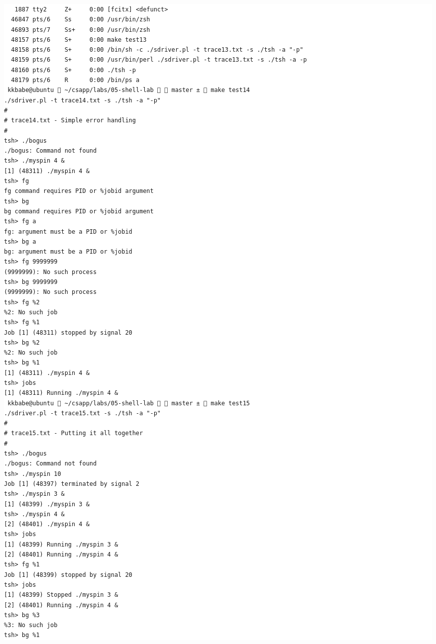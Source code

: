 ```shell
   1887 tty2     Z+     0:00 [fcitx] <defunct>
  46847 pts/6    Ss     0:00 /usr/bin/zsh
  46893 pts/7    Ss+    0:00 /usr/bin/zsh
  48157 pts/6    S+     0:00 make test13
  48158 pts/6    S+     0:00 /bin/sh -c ./sdriver.pl -t trace13.txt -s ./tsh -a "-p"
  48159 pts/6    S+     0:00 /usr/bin/perl ./sdriver.pl -t trace13.txt -s ./tsh -a -p
  48160 pts/6    S+     0:00 ./tsh -p
  48179 pts/6    R      0:00 /bin/ps a
 kkbabe@ubuntu  ~/csapp/labs/05-shell-lab   master ±  make test14
./sdriver.pl -t trace14.txt -s ./tsh -a "-p"
#
# trace14.txt - Simple error handling
#
tsh> ./bogus
./bogus: Command not found
tsh> ./myspin 4 &
[1] (48311) ./myspin 4 &
tsh> fg
fg command requires PID or %jobid argument
tsh> bg
bg command requires PID or %jobid argument
tsh> fg a
fg: argument must be a PID or %jobid
tsh> bg a
bg: argument must be a PID or %jobid
tsh> fg 9999999
(9999999): No such process
tsh> bg 9999999
(9999999): No such process
tsh> fg %2
%2: No such job
tsh> fg %1
Job [1] (48311) stopped by signal 20
tsh> bg %2
%2: No such job
tsh> bg %1
[1] (48311) ./myspin 4 &
tsh> jobs
[1] (48311) Running ./myspin 4 &
 kkbabe@ubuntu  ~/csapp/labs/05-shell-lab   master ±  make test15
./sdriver.pl -t trace15.txt -s ./tsh -a "-p"
#
# trace15.txt - Putting it all together
#
tsh> ./bogus
./bogus: Command not found
tsh> ./myspin 10
Job [1] (48397) terminated by signal 2
tsh> ./myspin 3 &
[1] (48399) ./myspin 3 &
tsh> ./myspin 4 &
[2] (48401) ./myspin 4 &
tsh> jobs
[1] (48399) Running ./myspin 3 &
[2] (48401) Running ./myspin 4 &
tsh> fg %1
Job [1] (48399) stopped by signal 20
tsh> jobs
[1] (48399) Stopped ./myspin 3 &
[2] (48401) Running ./myspin 4 &
tsh> bg %3
%3: No such job
tsh> bg %1
```